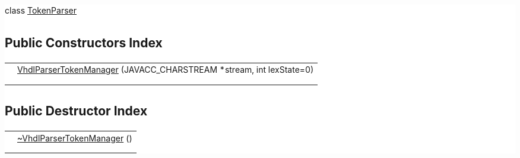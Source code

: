 <tr class="doxyMemberIndexItem">
<td class="doxyMemberIndexItemType" align="left" valign="top">class</td>
<td class="doxyMemberIndexItemName" align="left" valign="top"><a href="/web-doxygen/docs/api/classes/vhdl/parser/tokenparser">TokenParser</a></td>
</tr>
<tr class="doxyMemberIndexDescription">
<td class="doxyMemberIndexDescriptionLeft"></td>
<td class="doxyMemberIndexDescriptionRight">
</td>
</tr>
<tr class="doxyMemberIndexSeparator">
<td class="doxyMemberIndexSeparator" colspan="2"></td>
</tr>

</table>

## Public Constructors Index

<table class="doxyMembersIndex">

<tr class="doxyMemberIndexItem">
<td class="doxyMemberIndexItemType" align="left" valign="top"></td>
<td class="doxyMemberIndexItemName" align="left" valign="top"><a href="#a817fc78ccb9d705012d397eacb0805a0">VhdlParserTokenManager</a> (JAVACC_CHARSTREAM *stream, int lexState=0)</td>
</tr>
<tr class="doxyMemberIndexDescription">
<td class="doxyMemberIndexDescriptionLeft"></td>
<td class="doxyMemberIndexDescriptionRight">
</td>
</tr>
<tr class="doxyMemberIndexSeparator">
<td class="doxyMemberIndexSeparator" colspan="2"></td>
</tr>

</table>

## Public Destructor Index

<table class="doxyMembersIndex">

<tr class="doxyMemberIndexItem">
<td class="doxyMemberIndexItemType" align="left" valign="top"></td>
<td class="doxyMemberIndexItemName" align="left" valign="top"><a href="#a63250138585d6d03486fb8b33e1a44ca">~VhdlParserTokenManager</a> ()</td>
</tr>
<tr class="doxyMemberIndexDescription">
<td class="doxyMemberIndexDescriptionLeft"></td>
<td class="doxyMemberIndexDescriptionRight">
</td>
</tr>
<tr class="doxyMemberIndexSeparator">
<td class="doxyMemberIndexSeparator" colspan="2"></td>
</tr>

